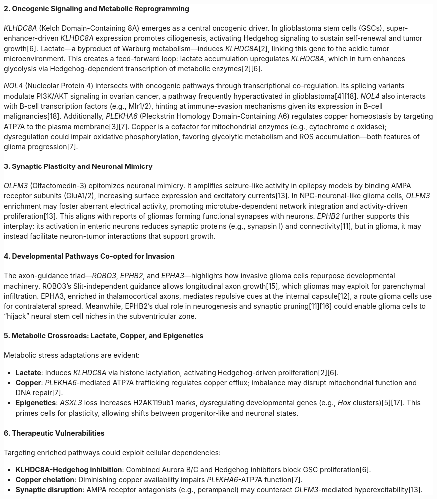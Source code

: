 #### 2. **Oncogenic Signaling and Metabolic Reprogramming**  
*KLHDC8A* (Kelch Domain-Containing 8A) emerges as a central oncogenic driver. In glioblastoma stem cells (GSCs), super-enhancer-driven *KLHDC8A* expression promotes ciliogenesis, activating Hedgehog signaling to sustain self-renewal and tumor growth[6]. Lactate—a byproduct of Warburg metabolism—induces *KLHDC8A*[2], linking this gene to the acidic tumor microenvironment. This creates a feed-forward loop: lactate accumulation upregulates *KLHDC8A*, which in turn enhances glycolysis via Hedgehog-dependent transcription of metabolic enzymes[2][6].  

*NOL4* (Nucleolar Protein 4) intersects with oncogenic pathways through transcriptional co-regulation. Its splicing variants modulate PI3K/AKT signaling in ovarian cancer, a pathway frequently hyperactivated in glioblastoma[4][18]. *NOL4* also interacts with B-cell transcription factors (e.g., Mlr1/2), hinting at immune-evasion mechanisms given its expression in B-cell malignancies[18]. Additionally, *PLEKHA6* (Pleckstrin Homology Domain-Containing A6) regulates copper homeostasis by targeting ATP7A to the plasma membrane[3][7]. Copper is a cofactor for mitochondrial enzymes (e.g., cytochrome c oxidase); dysregulation could impair oxidative phosphorylation, favoring glycolytic metabolism and ROS accumulation—both features of glioma progression[7].  

#### 3. **Synaptic Plasticity and Neuronal Mimicry**  
*OLFM3* (Olfactomedin-3) epitomizes neuronal mimicry. It amplifies seizure-like activity in epilepsy models by binding AMPA receptor subunits (GluA1/2), increasing surface expression and excitatory currents[13]. In NPC-neuronal-like glioma cells, *OLFM3* enrichment may foster aberrant electrical activity, promoting microtube-dependent network integration and activity-driven proliferation[13]. This aligns with reports of gliomas forming functional synapses with neurons. *EPHB2* further supports this interplay: its activation in enteric neurons reduces synaptic proteins (e.g., synapsin I) and connectivity[11], but in glioma, it may instead facilitate neuron-tumor interactions that support growth.  

#### 4. **Developmental Pathways Co-opted for Invasion**  
The axon-guidance triad—*ROBO3*, *EPHB2*, and *EPHA3*—highlights how invasive glioma cells repurpose developmental machinery. ROBO3’s Slit-independent guidance allows longitudinal axon growth[15], which gliomas may exploit for parenchymal infiltration. EPHA3, enriched in thalamocortical axons, mediates repulsive cues at the internal capsule[12], a route glioma cells use for contralateral spread. Meanwhile, EPHB2’s dual role in neurogenesis and synaptic pruning[11][16] could enable glioma cells to “hijack” neural stem cell niches in the subventricular zone.  

#### 5. **Metabolic Crossroads: Lactate, Copper, and Epigenetics**  
Metabolic stress adaptations are evident:  
- **Lactate**: Induces *KLHDC8A* via histone lactylation, activating Hedgehog-driven proliferation[2][6].  
- **Copper**: *PLEKHA6*-mediated ATP7A trafficking regulates copper efflux; imbalance may disrupt mitochondrial function and DNA repair[7].  
- **Epigenetics**: *ASXL3* loss increases H2AK119ub1 marks, dysregulating developmental genes (e.g., *Hox* clusters)[5][17]. This primes cells for plasticity, allowing shifts between progenitor-like and neuronal states.  

#### 6. **Therapeutic Vulnerabilities**  
Targeting enriched pathways could exploit cellular dependencies:  
- **KLHDC8A-Hedgehog inhibition**: Combined Aurora B/C and Hedgehog inhibitors block GSC proliferation[6].  
- **Copper chelation**: Diminishing copper availability impairs *PLEKHA6*-ATP7A function[7].  
- **Synaptic disruption**: AMPA receptor antagonists (e.g., perampanel) may counteract *OLFM3*-mediated hyperexcitability[13].  
